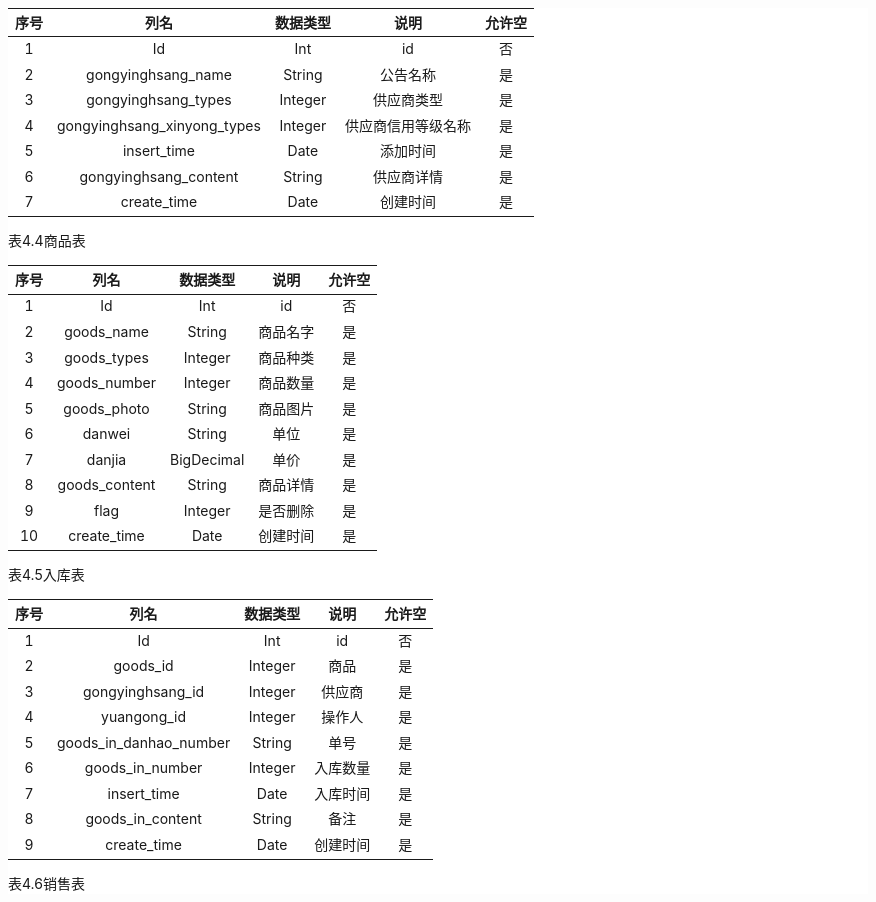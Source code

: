 |序号|列名|数据类型|说明|允许空|
| :-: | :-: | :-: | :-: | :-: |
|1|Id|Int|id|否|
|2|gongyinghsang\_name|String|公告名称|是|
|3|gongyinghsang\_types|Integer|供应商类型|是|
|4|gongyinghsang\_xinyong\_types|Integer|供应商信用等级名称|是|
|5|insert\_time|Date|添加时间|是|
|6|gongyinghsang\_content|String|供应商详情|是|
|7|create\_time|Date|创建时间|是|
表4.4商品表

|序号|列名|数据类型|说明|允许空|
| :-: | :-: | :-: | :-: | :-: |
|1|Id|Int|id|否|
|2|goods\_name|String|商品名字|是|
|3|goods\_types|Integer|商品种类|是|
|4|goods\_number|Integer|商品数量|是|
|5|goods\_photo|String|商品图片|是|
|6|danwei|String|单位|是|
|7|danjia|BigDecimal|单价|是|
|8|goods\_content|String|商品详情|是|
|9|flag|Integer|是否删除|是|
|10|create\_time|Date|创建时间|是|
表4.5入库表

|序号|列名|数据类型|说明|允许空|
| :-: | :-: | :-: | :-: | :-: |
|1|Id|Int|id|否|
|2|goods\_id|Integer|商品|是|
|3|gongyinghsang\_id|Integer|供应商|是|
|4|yuangong\_id|Integer|操作人|是|
|5|goods\_in\_danhao\_number|String|单号|是|
|6|goods\_in\_number|Integer|入库数量|是|
|7|insert\_time|Date|入库时间|是|
|8|goods\_in\_content|String|备注|是|
|9|create\_time|Date|创建时间|是|
表4.6销售表
